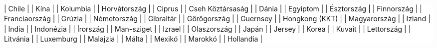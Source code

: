 | Chile |
| Kína |
| Kolumbia |
| Horvátország |
| Ciprus |
| Cseh Köztársaság  |
| Dánia |
| Egyiptom |
| Észtország |
| Finnország |
| Franciaország |
| Grúzia |
| Németország |
| Gibraltár |
| Görögország |
| Guernsey |
| Hongkong (KKT) |
| Magyarország |
| Izland |
| India |
| Indonézia |
| Írország |
| Man-sziget |
| Izrael |
| Olaszország |
| Japán |
| Jersey |
| Korea |
| Kuvait |
| Lettország |
| Litvánia |
| Luxemburg |
| Malajzia |
| Málta |
| Mexikó |
| Marokkó |
| Hollandia |